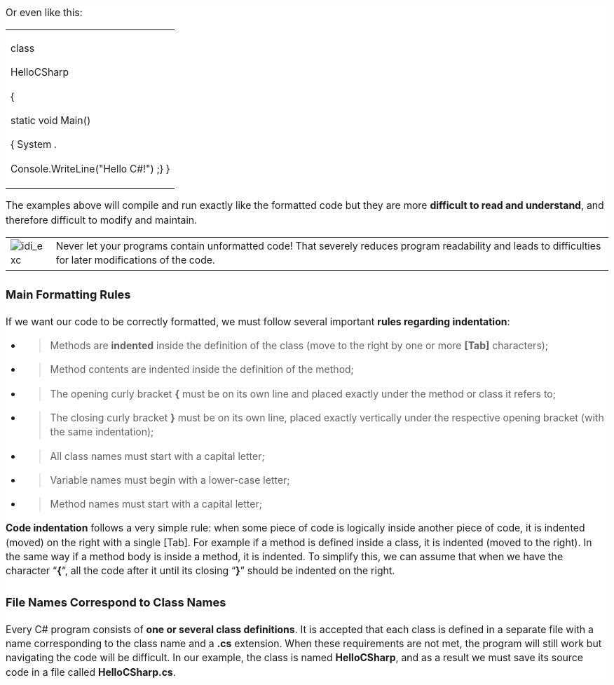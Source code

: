 Or even like this:

<table>
<tbody>
<tr class="odd">
<td><p>class</p>
<p>HelloCSharp</p>
<p>{</p>
<p>static void Main()</p>
<p>{ System .</p>
<p>Console.WriteLine("Hello C#!") ;} }</p></td>
</tr>
</tbody>
</table>

The examples above will compile and run exactly like the formatted code but they are more **difficult to read and understand**, and therefore difficult to modify and maintain.

|                               |                                                                                                                                                             |
| ----------------------------- | ----------------------------------------------------------------------------------------------------------------------------------------------------------- |
| ![idi\_exc](media/image2.png) | Never let your programs contain unformatted code\! That severely reduces program readability and leads to difficulties for later modifications of the code. |

### Main Formatting Rules

If we want our code to be correctly formatted, we must follow several important **rules regarding indentation**:

  - > Methods are **indented** inside the definition of the class (move to the right by one or more **\[Tab\]** characters);

  - > Method contents are indented inside the definition of the method;

  - > The opening curly bracket **{** must be on its own line and placed exactly under the method or class it refers to;

  - > The closing curly bracket **}** must be on its own line, placed exactly vertically under the respective opening bracket (with the same indentation);

  - > All class names must start with a capital letter;

  - > Variable names must begin with a lower-case letter;

  - > Method names must start with a capital letter;

**Code indentation** follows a very simple rule: when some piece of code is logically inside another piece of code, it is indented (moved) on the right with a single \[Tab\]. For example if a method is defined inside a class, it is indented (moved to the right). In the same way if a method body is inside a method, it is indented. To simplify this, we can assume that when we have the character “**{**“, all the code after it until its closing “**}**” should be indented on the right.

### File Names Correspond to Class Names

Every C\# program consists of **one or several class definitions**. It is accepted that each class is defined in a separate file with a name corresponding to the class name and a **.cs** extension. When these requirements are not met, the program will still work but navigating the code will be difficult. In our example, the class is named **HelloCSharp**, and as a result we must save its source code in a file called **HelloCSharp.cs**.
